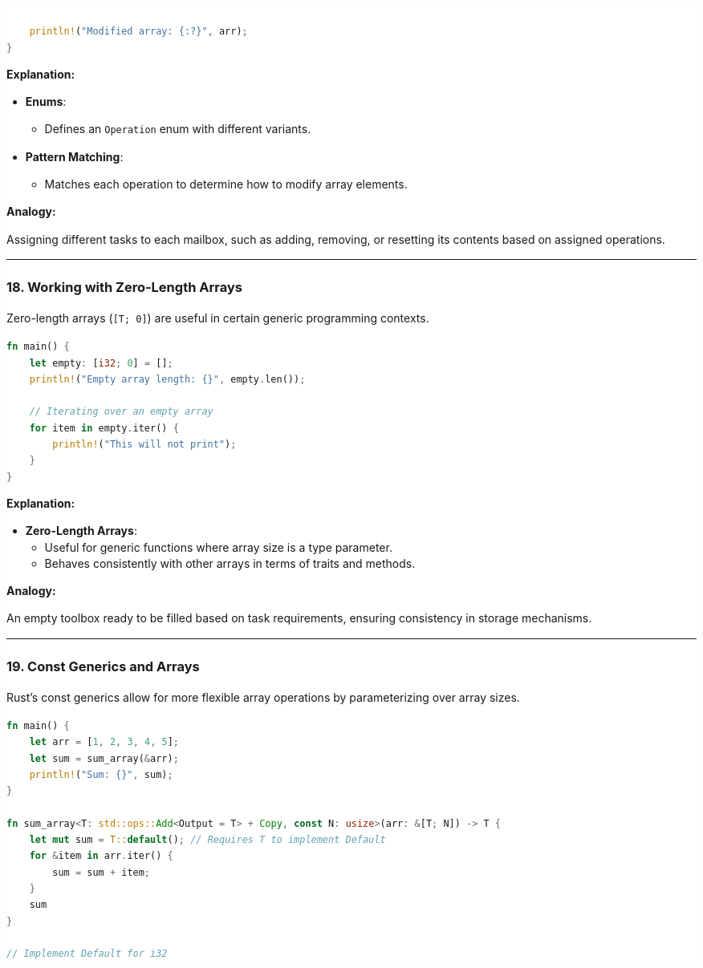 ```rust:path/to/src/main.rs

    println!("Modified array: {:?}", arr);
}
```

**Explanation:**

- **Enums**:
  - Defines an `Operation` enum with different variants.
  
- **Pattern Matching**:
  - Matches each operation to determine how to modify array elements.
  
**Analogy:**

Assigning different tasks to each mailbox, such as adding, removing, or resetting its contents based on assigned operations.

---

### 18. **Working with Zero-Length Arrays**

Zero-length arrays (`[T; 0]`) are useful in certain generic programming contexts.

```rust:path/to/src/main.rs
fn main() {
    let empty: [i32; 0] = [];
    println!("Empty array length: {}", empty.len());

    // Iterating over an empty array
    for item in empty.iter() {
        println!("This will not print");
    }
}
```

**Explanation:**

- **Zero-Length Arrays**:
  - Useful for generic functions where array size is a type parameter.
  - Behaves consistently with other arrays in terms of traits and methods.

**Analogy:**

An empty toolbox ready to be filled based on task requirements, ensuring consistency in storage mechanisms.

---

### 19. **Const Generics and Arrays**

Rust’s const generics allow for more flexible array operations by parameterizing over array sizes.

```rust:path/to/src/main.rs
fn main() {
    let arr = [1, 2, 3, 4, 5];
    let sum = sum_array(&arr);
    println!("Sum: {}", sum);
}

fn sum_array<T: std::ops::Add<Output = T> + Copy, const N: usize>(arr: &[T; N]) -> T {
    let mut sum = T::default(); // Requires T to implement Default
    for &item in arr.iter() {
        sum = sum + item;
    }
    sum
}

// Implement Default for i32
```